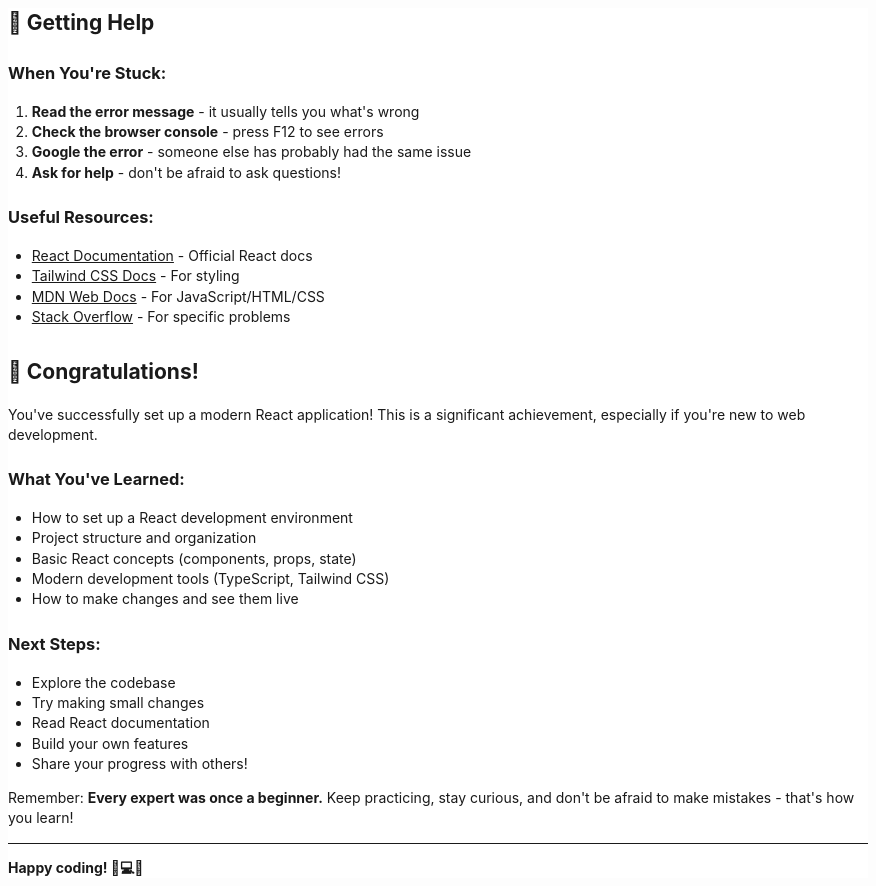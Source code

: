 ## 🤝 Getting Help

### When You're Stuck:
1. **Read the error message** - it usually tells you what's wrong
2. **Check the browser console** - press F12 to see errors
3. **Google the error** - someone else has probably had the same issue
4. **Ask for help** - don't be afraid to ask questions!

### Useful Resources:
- [React Documentation](https://react.dev/) - Official React docs
- [Tailwind CSS Docs](https://tailwindcss.com/) - For styling
- [MDN Web Docs](https://developer.mozilla.org/) - For JavaScript/HTML/CSS
- [Stack Overflow](https://stackoverflow.com/) - For specific problems

## 🎊 Congratulations!

You've successfully set up a modern React application! This is a significant achievement, especially if you're new to web development.

### What You've Learned:
- How to set up a React development environment
- Project structure and organization
- Basic React concepts (components, props, state)
- Modern development tools (TypeScript, Tailwind CSS)
- How to make changes and see them live

### Next Steps:
- Explore the codebase
- Try making small changes
- Read React documentation
- Build your own features
- Share your progress with others!

Remember: **Every expert was once a beginner.** Keep practicing, stay curious, and don't be afraid to make mistakes - that's how you learn!

---

**Happy coding! 🚀💻✨**